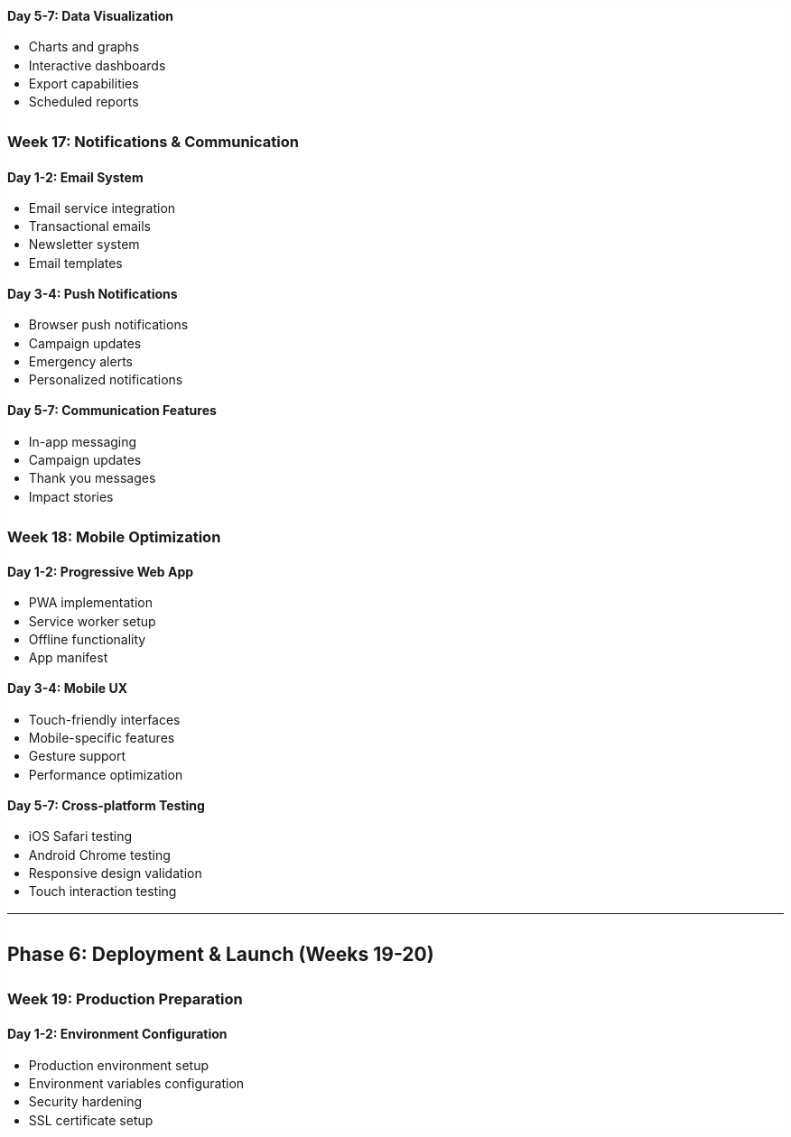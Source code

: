 **Day 5-7: Data Visualization**
- Charts and graphs
- Interactive dashboards
- Export capabilities
- Scheduled reports

### Week 17: Notifications & Communication
**Day 1-2: Email System**
- Email service integration
- Transactional emails
- Newsletter system
- Email templates

**Day 3-4: Push Notifications**
- Browser push notifications
- Campaign updates
- Emergency alerts
- Personalized notifications

**Day 5-7: Communication Features**
- In-app messaging
- Campaign updates
- Thank you messages
- Impact stories

### Week 18: Mobile Optimization
**Day 1-2: Progressive Web App**
- PWA implementation
- Service worker setup
- Offline functionality
- App manifest

**Day 3-4: Mobile UX**
- Touch-friendly interfaces
- Mobile-specific features
- Gesture support
- Performance optimization

**Day 5-7: Cross-platform Testing**
- iOS Safari testing
- Android Chrome testing
- Responsive design validation
- Touch interaction testing

---

## Phase 6: Deployment & Launch (Weeks 19-20)

### Week 19: Production Preparation
**Day 1-2: Environment Configuration**
- Production environment setup
- Environment variables configuration
- Security hardening
- SSL certificate setup
